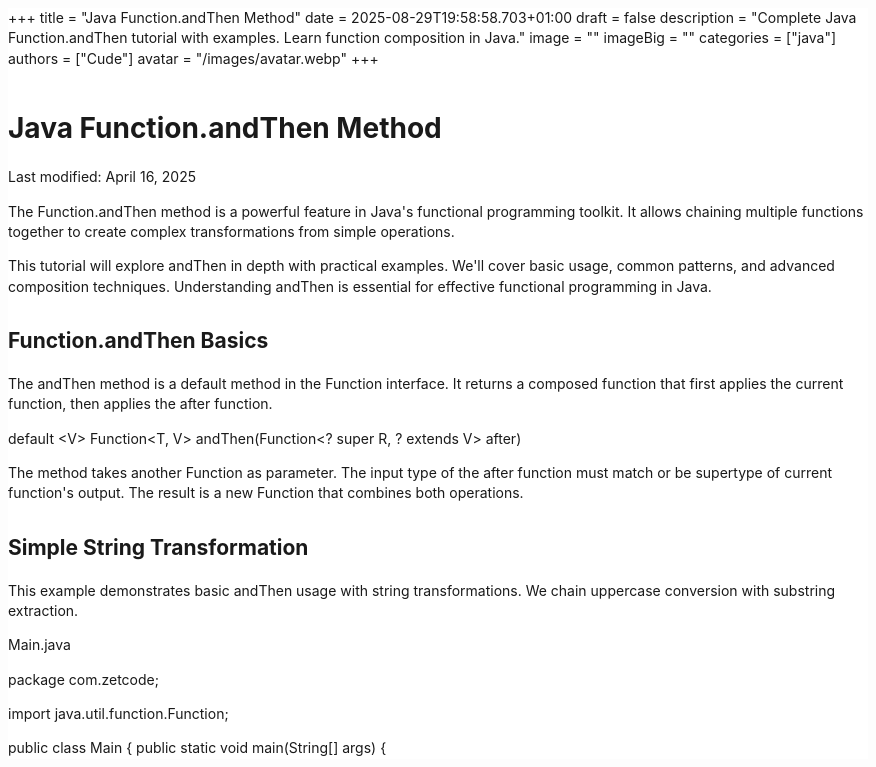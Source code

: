 +++
title = "Java Function.andThen Method"
date = 2025-08-29T19:58:58.703+01:00
draft = false
description = "Complete Java Function.andThen tutorial with examples. Learn function composition in Java."
image = ""
imageBig = ""
categories = ["java"]
authors = ["Cude"]
avatar = "/images/avatar.webp"
+++

# Java Function.andThen Method

Last modified: April 16, 2025

 

The Function.andThen method is a powerful feature in Java's
functional programming toolkit. It allows chaining multiple functions
together to create complex transformations from simple operations.

This tutorial will explore andThen in depth with practical
examples. We'll cover basic usage, common patterns, and advanced
composition techniques. Understanding andThen is essential
for effective functional programming in Java.

## Function.andThen Basics

The andThen method is a default method in the
Function interface. It returns a composed function that
first applies the current function, then applies the after function.

default &lt;V&gt; Function&lt;T, V&gt; andThen(Function&lt;? super R, ? extends V&gt; after)

The method takes another Function as parameter. The input type of the
after function must match or be supertype of current function's output.
The result is a new Function that combines both operations.

## Simple String Transformation

This example demonstrates basic andThen usage with string
transformations. We chain uppercase conversion with substring extraction.

Main.java
  

package com.zetcode;

import java.util.function.Function;

public class Main {
    public static void main(String[] args) {
